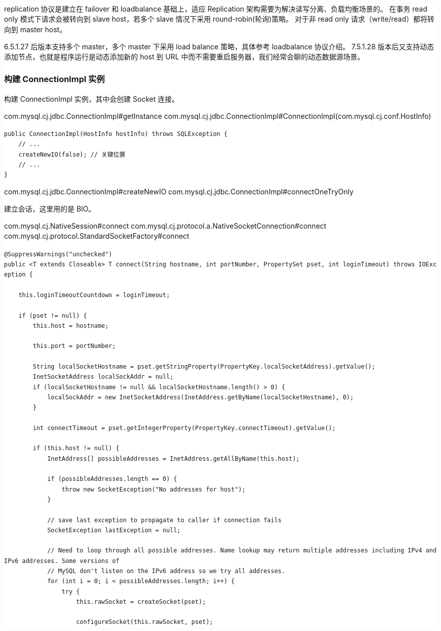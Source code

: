 replication 协议是建立在 failover 和 loadbalance 基础上，适应 Replication 架构需要为解决读写分离、负载均衡场景的。
在事务 read only 模式下请求会被转向到 slave host，若多个 slave 情况下采用 round-robin(轮询)策略。
对于非 read only 请求（write/read）都将转向到 master host。

6.5.1.27 后版本支持多个 master，多个 master 下采用 load balance 策略，具体参考 loadbalance 协议介绍。
7.5.1.28 版本后又支持动态添加节点，也就是程序运行是动态添加新的 host 到 URL 中而不需要重启服务器，我们经常会聊的动态数据源场景。

### 构建 ConnectionImpl 实例
构建 ConnectionImpl 实例，其中会创建 Socket 连接。

com.mysql.cj.jdbc.ConnectionImpl#getInstance
com.mysql.cj.jdbc.ConnectionImpl#ConnectionImpl(com.mysql.cj.conf.HostInfo)
```
public ConnectionImpl(HostInfo hostInfo) throws SQLException {
	// ...
	createNewIO(false); // 关键位置
	// ...
}
```
com.mysql.cj.jdbc.ConnectionImpl#createNewIO
com.mysql.cj.jdbc.ConnectionImpl#connectOneTryOnly

建立会话，这里用的是 BIO。

com.mysql.cj.NativeSession#connect
com.mysql.cj.protocol.a.NativeSocketConnection#connect
com.mysql.cj.protocol.StandardSocketFactory#connect
```
@SuppressWarnings("unchecked")
public <T extends Closeable> T connect(String hostname, int portNumber, PropertySet pset, int loginTimeout) throws IOException {

	this.loginTimeoutCountdown = loginTimeout;

	if (pset != null) {
		this.host = hostname;

		this.port = portNumber;

		String localSocketHostname = pset.getStringProperty(PropertyKey.localSocketAddress).getValue();
		InetSocketAddress localSockAddr = null;
		if (localSocketHostname != null && localSocketHostname.length() > 0) {
			localSockAddr = new InetSocketAddress(InetAddress.getByName(localSocketHostname), 0);
		}

		int connectTimeout = pset.getIntegerProperty(PropertyKey.connectTimeout).getValue();

		if (this.host != null) {
			InetAddress[] possibleAddresses = InetAddress.getAllByName(this.host);

			if (possibleAddresses.length == 0) {
				throw new SocketException("No addresses for host");
			}

			// save last exception to propagate to caller if connection fails
			SocketException lastException = null;

			// Need to loop through all possible addresses. Name lookup may return multiple addresses including IPv4 and IPv6 addresses. Some versions of
			// MySQL don't listen on the IPv6 address so we try all addresses.
			for (int i = 0; i < possibleAddresses.length; i++) {
				try {
					this.rawSocket = createSocket(pset);

					configureSocket(this.rawSocket, pset);
```